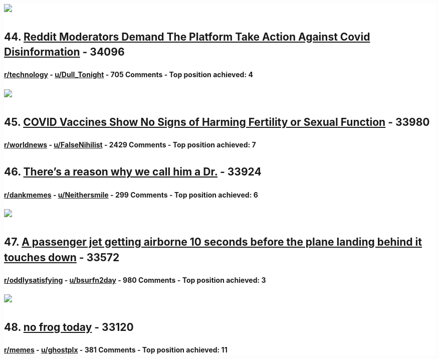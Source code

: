<a href="https://v.redd.it/0rlkaed9jlj71"><img src="https://b.thumbs.redditmedia.com/r2UDPBPs92zbZExicaBdxRNY5QANIS9iMcIh_hlFkwY.jpg"></img></a>

## 44. [Reddit Moderators Demand The Platform Take Action Against Covid Disinformation](http://reddit.com/r/technology/comments/pbkxng/reddit_moderators_demand_the_platform_take_action/) - 34096
#### [r/technology](http://reddit.com/r/technology) - [u/Dull_Tonight](http://reddit.com/u/Dull_Tonight) - 705 Comments - Top position achieved: 4

<a href="https://www.forbes.com/sites/carlieporterfield/2021/08/25/reddit-moderators-demand-the-platform-take-action-against-covid-disinformation/?sh=4fd86e2e73c8"><img src="https://b.thumbs.redditmedia.com/ifepiUzJsncl7Orv7QwiMgZkW4hWq4lf-hSwgMzCm8w.jpg"></img></a>

## 45. [COVID Vaccines Show No Signs of Harming Fertility or Sexual Function](http://reddit.com/r/worldnews/comments/pb9hkh/covid_vaccines_show_no_signs_of_harming_fertility/) - 33980
#### [r/worldnews](http://reddit.com/r/worldnews) - [u/FalseNihilist](http://reddit.com/u/FalseNihilist) - 2429 Comments - Top position achieved: 7

## 46. [There’s a reason why we call him a Dr.](http://reddit.com/r/dankmemes/comments/pb42p1/theres_a_reason_why_we_call_him_a_dr/) - 33924
#### [r/dankmemes](http://reddit.com/r/dankmemes) - [u/Neithersmile](http://reddit.com/u/Neithersmile) - 299 Comments - Top position achieved: 6

<a href="https://i.redd.it/d2bapjzonfj71.jpg"><img src="https://b.thumbs.redditmedia.com/-O-HYSTJxui2QnGW-V11qOBCgk-TJ_q8w2IlR9XX7ns.jpg"></img></a>

## 47. [A passenger jet getting airborne 10 seconds before the plane landing behind it touches down](http://reddit.com/r/oddlysatisfying/comments/pb6y8q/a_passenger_jet_getting_airborne_10_seconds/) - 33572
#### [r/oddlysatisfying](http://reddit.com/r/oddlysatisfying) - [u/bsurfn2day](http://reddit.com/u/bsurfn2day) - 980 Comments - Top position achieved: 3

<a href="https://gfycat.com/rigidsmartbettong"><img src="https://b.thumbs.redditmedia.com/UN6mX0MIUd5bhRpVXEoosD-nqBAZ2-jpHRn9pw21vus.jpg"></img></a>

## 48. [no frog today](http://reddit.com/r/memes/comments/pb7elv/no_frog_today/) - 33120
#### [r/memes](http://reddit.com/r/memes) - [u/ghostplx](http://reddit.com/u/ghostplx) - 381 Comments - Top position achieved: 11

